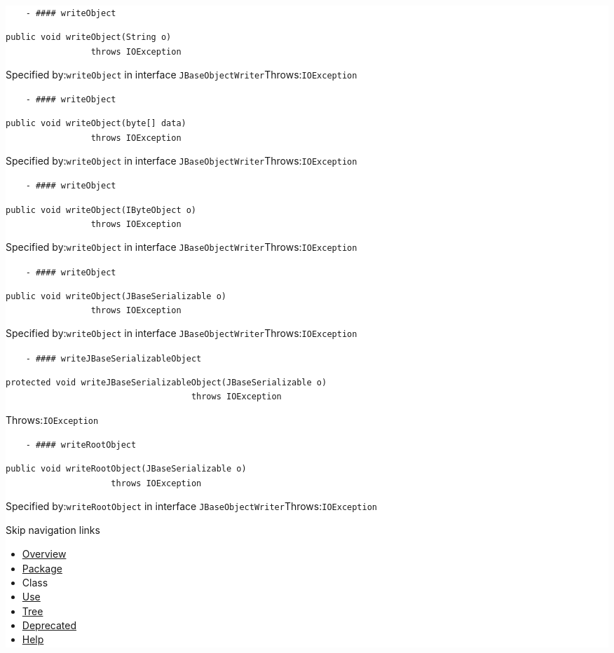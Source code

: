 
        - #### writeObject

```
public void writeObject(String o)
                 throws IOException
```
Specified by:`writeObject` in interface `JBaseObjectWriter`Throws:`IOException`


        - #### writeObject

```
public void writeObject(byte[] data)
                 throws IOException
```
Specified by:`writeObject` in interface `JBaseObjectWriter`Throws:`IOException`


        - #### writeObject

```
public void writeObject(IByteObject o)
                 throws IOException
```
Specified by:`writeObject` in interface `JBaseObjectWriter`Throws:`IOException`


        - #### writeObject

```
public void writeObject(JBaseSerializable o)
                 throws IOException
```
Specified by:`writeObject` in interface `JBaseObjectWriter`Throws:`IOException`


        - #### writeJBaseSerializableObject

```
protected void writeJBaseSerializableObject(JBaseSerializable o)
                                     throws IOException
```
Throws:`IOException`


        - #### writeRootObject

```
public void writeRootObject(JBaseSerializable o)
                     throws IOException
```
Specified by:`writeRootObject` in interface `JBaseObjectWriter`Throws:`IOException`

Skip navigation links

- [Overview](../../../../overview-summary.html)
- [Package](/39220-io/com_jbase_framework_io_package-summary)
- Class
- [Use](/39223-class-use/com_jbase_framework_io_class-use_AbstractJBaseObjectWriter)
- [Tree](/39220-io/com_jbase_framework_io_package-tree)
- [Deprecated](../../../../deprecated-list.html)
- [Help](../../../../help-doc.html)
